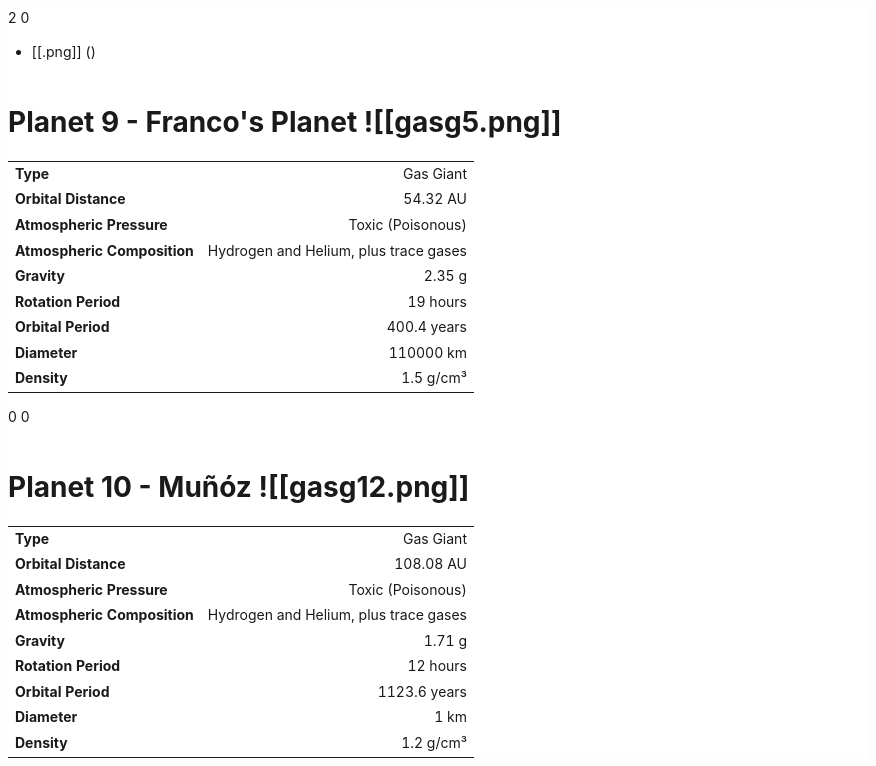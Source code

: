

2
0

- [[.png]]  ()

# Planet 9 - Franco's Planet ![[gasg5.png]]
|                             |                           |
| --------------------------- | -------------------------:|
| **Type**                    |             Gas Giant |
| **Orbital Distance**        |   54.32 AU |
| **Atmospheric Pressure**    |       Toxic (Poisonous) |
| **Atmospheric Composition** |      Hydrogen and Helium, plus trace gases |
| **Gravity**                 |        2.35 g |
| **Rotation Period**         |  19 hours |
| **Orbital Period** | 400.4 years |
| **Diameter**                |      110000 km | 
| **Density**                 |    1.5 g/cm³ |



0
0



# Planet 10 - Muñóz ![[gasg12.png]]
|                             |                           |
| --------------------------- | -------------------------:|
| **Type**                    |             Gas Giant |
| **Orbital Distance**        |   108.08 AU |
| **Atmospheric Pressure**    |       Toxic (Poisonous) |
| **Atmospheric Composition** |      Hydrogen and Helium, plus trace gases |
| **Gravity**                 |        1.71 g |
| **Rotation Period**         |  12 hours |
| **Orbital Period** | 1123.6 years |
| **Diameter**                |      1 km | 
| **Density**                 |    1.2 g/cm³ |
